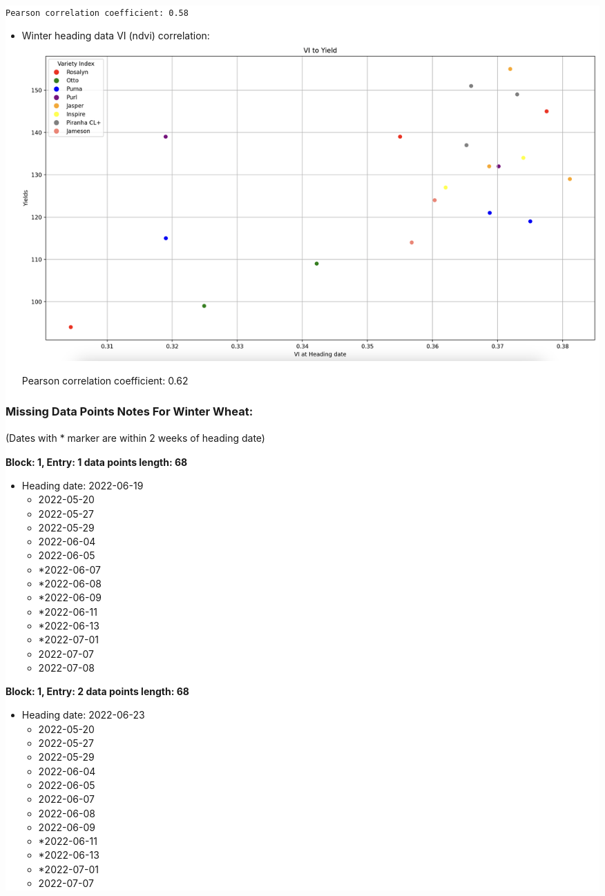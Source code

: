 
	Pearson correlation coefficient: 0.58

* Winter heading data VI (ndvi) correlation: 
![WinterHeadingDateVItoYield.png](ProjectDataImages%2FWinterHeadingDateVItoYield.png)


	Pearson correlation coefficient: 0.62

### Missing Data Points Notes For Winter Wheat:
(Dates with * marker are within 2 weeks of heading date)

**Block: 1, Entry: 1 data points length: 68**
* Heading date: 2022-06-19
	* 2022-05-20
	* 2022-05-27
	* 2022-05-29
	* 2022-06-04
	* 2022-06-05
	* *2022-06-07
	* *2022-06-08
	* *2022-06-09
	* *2022-06-11
	* *2022-06-13
	* *2022-07-01
	* 2022-07-07
	* 2022-07-08

**Block: 1, Entry: 2 data points length: 68**
* Heading date: 2022-06-23
	* 2022-05-20
	* 2022-05-27
	* 2022-05-29
	* 2022-06-04
	* 2022-06-05
	* 2022-06-07
	* 2022-06-08
	* 2022-06-09
	* *2022-06-11
	* *2022-06-13
	* *2022-07-01
	* 2022-07-07